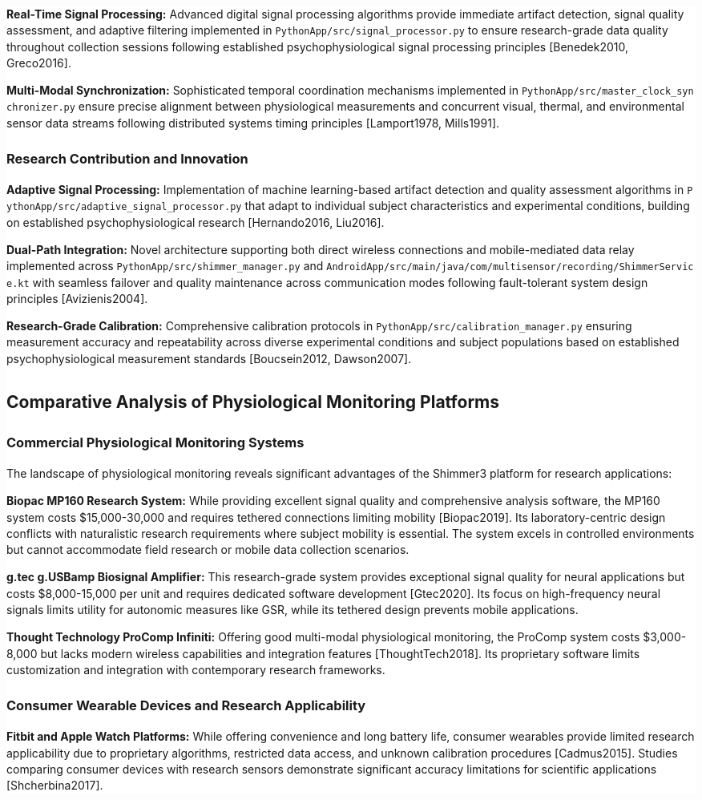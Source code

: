 **Real-Time Signal Processing:** Advanced digital signal processing algorithms provide immediate artifact detection, signal quality assessment, and adaptive filtering implemented in `PythonApp/src/signal_processor.py` to ensure research-grade data quality throughout collection sessions following established psychophysiological signal processing principles [Benedek2010, Greco2016].

**Multi-Modal Synchronization:** Sophisticated temporal coordination mechanisms implemented in `PythonApp/src/master_clock_synchronizer.py` ensure precise alignment between physiological measurements and concurrent visual, thermal, and environmental sensor data streams following distributed systems timing principles [Lamport1978, Mills1991].

### Research Contribution and Innovation
**Adaptive Signal Processing:** Implementation of machine learning-based artifact detection and quality assessment algorithms in `PythonApp/src/adaptive_signal_processor.py` that adapt to individual subject characteristics and experimental conditions, building on established psychophysiological research [Hernando2016, Liu2016].

**Dual-Path Integration:** Novel architecture supporting both direct wireless connections and mobile-mediated data relay implemented across `PythonApp/src/shimmer_manager.py` and `AndroidApp/src/main/java/com/multisensor/recording/ShimmerService.kt` with seamless failover and quality maintenance across communication modes following fault-tolerant system design principles [Avizienis2004].

**Research-Grade Calibration:** Comprehensive calibration protocols in `PythonApp/src/calibration_manager.py` ensuring measurement accuracy and repeatability across diverse experimental conditions and subject populations based on established psychophysiological measurement standards [Boucsein2012, Dawson2007].

## Comparative Analysis of Physiological Monitoring Platforms

### Commercial Physiological Monitoring Systems

The landscape of physiological monitoring reveals significant advantages of the Shimmer3 platform for research applications:

**Biopac MP160 Research System:** While providing excellent signal quality and comprehensive analysis software, the MP160 system costs \$15,000-30,000 and requires tethered connections limiting mobility [Biopac2019]. Its laboratory-centric design conflicts with naturalistic research requirements where subject mobility is essential. The system excels in controlled environments but cannot accommodate field research or mobile data collection scenarios.

**g.tec g.USBamp Biosignal Amplifier:** This research-grade system provides exceptional signal quality for neural applications but costs \$8,000-15,000 per unit and requires dedicated software development [Gtec2020]. Its focus on high-frequency neural signals limits utility for autonomic measures like GSR, while its tethered design prevents mobile applications.

**Thought Technology ProComp Infiniti:** Offering good multi-modal physiological monitoring, the ProComp system costs \$3,000-8,000 but lacks modern wireless capabilities and integration features [ThoughtTech2018]. Its proprietary software limits customization and integration with contemporary research frameworks.

### Consumer Wearable Devices and Research Applicability

**Fitbit and Apple Watch Platforms:** While offering convenience and long battery life, consumer wearables provide limited research applicability due to proprietary algorithms, restricted data access, and unknown calibration procedures [Cadmus2015]. Studies comparing consumer devices with research sensors demonstrate significant accuracy limitations for scientific applications [Shcherbina2017].

